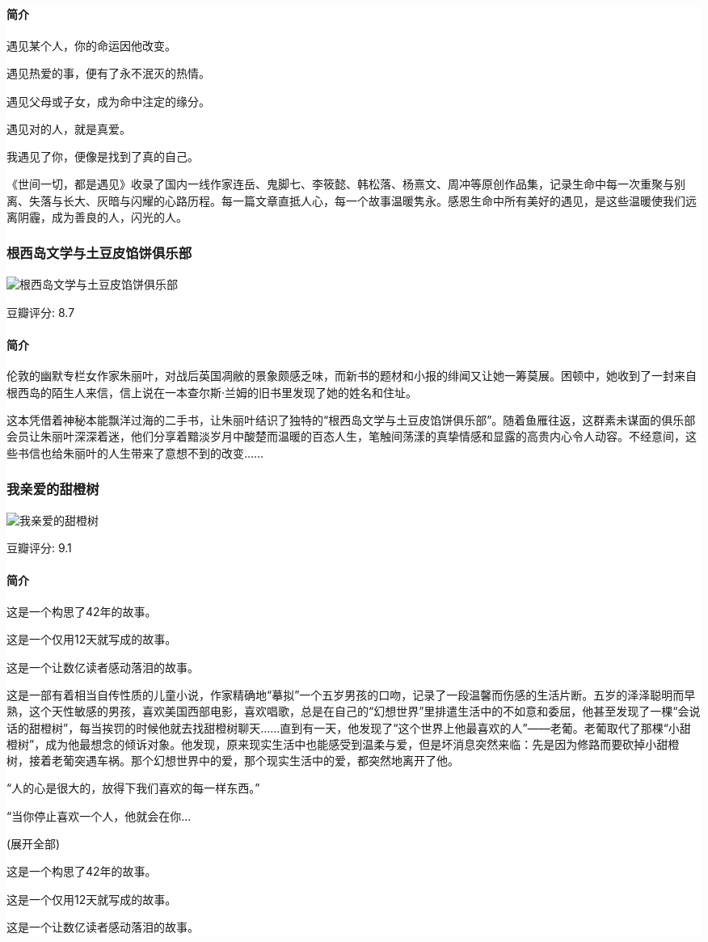 #### 简介

遇见某个人，你的命运因他改变。

遇见热爱的事，便有了永不泯灭的热情。

遇见父母或子女，成为命中注定的缘分。

遇见对的人，就是真爱。

我遇见了你，便像是找到了真的自己。

《世间一切，都是遇见》收录了国内一线作家连岳、鬼脚七、李筱懿、韩松落、杨熹文、周冲等原创作品集，记录生命中每一次重聚与别离、失落与长大、灰暗与闪耀的心路历程。每一篇文章直抵人心，每一个故事温暖隽永。感恩生命中所有美好的遇见，是这些温暖使我们远离阴霾，成为善良的人，闪光的人。



### 根西岛文学与土豆皮馅饼俱乐部

![根西岛文学与土豆皮馅饼俱乐部](https://img1.doubanio.com/view/subject/l/public/s4131899.jpg)

豆瓣评分: 8.7

#### 简介

伦敦的幽默专栏女作家朱丽叶，对战后英国凋敝的景象颇感乏味，而新书的题材和小报的绯闻又让她一筹莫展。困顿中，她收到了一封来自根西岛的陌生人来信，信上说在一本查尔斯·兰姆的旧书里发现了她的姓名和住址。

这本凭借着神秘本能飘洋过海的二手书，让朱丽叶结识了独特的“根西岛文学与土豆皮馅饼俱乐部”。随着鱼雁往返，这群素未谋面的俱乐部会员让朱丽叶深深着迷，他们分享着黯淡岁月中酸楚而温暖的百态人生，笔触间荡漾的真挚情感和显露的高贵内心令人动容。不经意间，这些书信也给朱丽叶的人生带来了意想不到的改变……



### 我亲爱的甜橙树

![我亲爱的甜橙树](https://img1.doubanio.com/view/subject/l/public/s4386309.jpg)

豆瓣评分: 9.1

#### 简介

这是一个构思了42年的故事。

这是一个仅用12天就写成的故事。

这是一个让数亿读者感动落泪的故事。

这是一部有着相当自传性质的儿童小说，作家精确地“摹拟”一个五岁男孩的口吻，记录了一段温馨而伤感的生活片断。五岁的泽泽聪明而早熟，这个天性敏感的男孩，喜欢美国西部电影，喜欢唱歌，总是在自己的“幻想世界”里排遣生活中的不如意和委屈，他甚至发现了一棵“会说话的甜橙树”，每当挨罚的时候他就去找甜橙树聊天……直到有一天，他发现了“这个世界上他最喜欢的人”——老葡。老葡取代了那棵“小甜橙树”，成为他最想念的倾诉对象。他发现，原来现实生活中也能感受到温柔与爱，但是坏消息突然来临：先是因为修路而要砍掉小甜橙树，接着老葡突遇车祸。那个幻想世界中的爱，那个现实生活中的爱，都突然地离开了他。

“人的心是很大的，放得下我们喜欢的每一样东西。”

“当你停止喜欢一个人，他就会在你...

(展开全部)

这是一个构思了42年的故事。

这是一个仅用12天就写成的故事。

这是一个让数亿读者感动落泪的故事。
